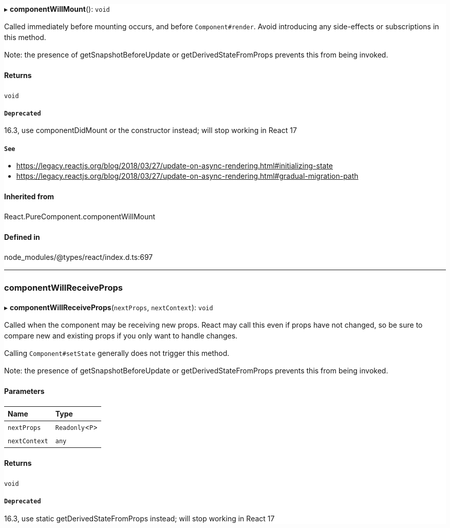 ▸ **componentWillMount**(): `void`

Called immediately before mounting occurs, and before `Component#render`.
Avoid introducing any side-effects or subscriptions in this method.

Note: the presence of getSnapshotBeforeUpdate or getDerivedStateFromProps
prevents this from being invoked.

#### Returns

`void`

**`Deprecated`**

16.3, use componentDidMount or the constructor instead; will stop working in React 17

**`See`**

 - https://legacy.reactjs.org/blog/2018/03/27/update-on-async-rendering.html#initializing-state
 - https://legacy.reactjs.org/blog/2018/03/27/update-on-async-rendering.html#gradual-migration-path

#### Inherited from

React.PureComponent.componentWillMount

#### Defined in

node_modules/@types/react/index.d.ts:697

___

### componentWillReceiveProps

▸ **componentWillReceiveProps**(`nextProps`, `nextContext`): `void`

Called when the component may be receiving new props.
React may call this even if props have not changed, so be sure to compare new and existing
props if you only want to handle changes.

Calling `Component#setState` generally does not trigger this method.

Note: the presence of getSnapshotBeforeUpdate or getDerivedStateFromProps
prevents this from being invoked.

#### Parameters

| Name | Type |
| :------ | :------ |
| `nextProps` | `Readonly`\<`P`\> |
| `nextContext` | `any` |

#### Returns

`void`

**`Deprecated`**

16.3, use static getDerivedStateFromProps instead; will stop working in React 17
